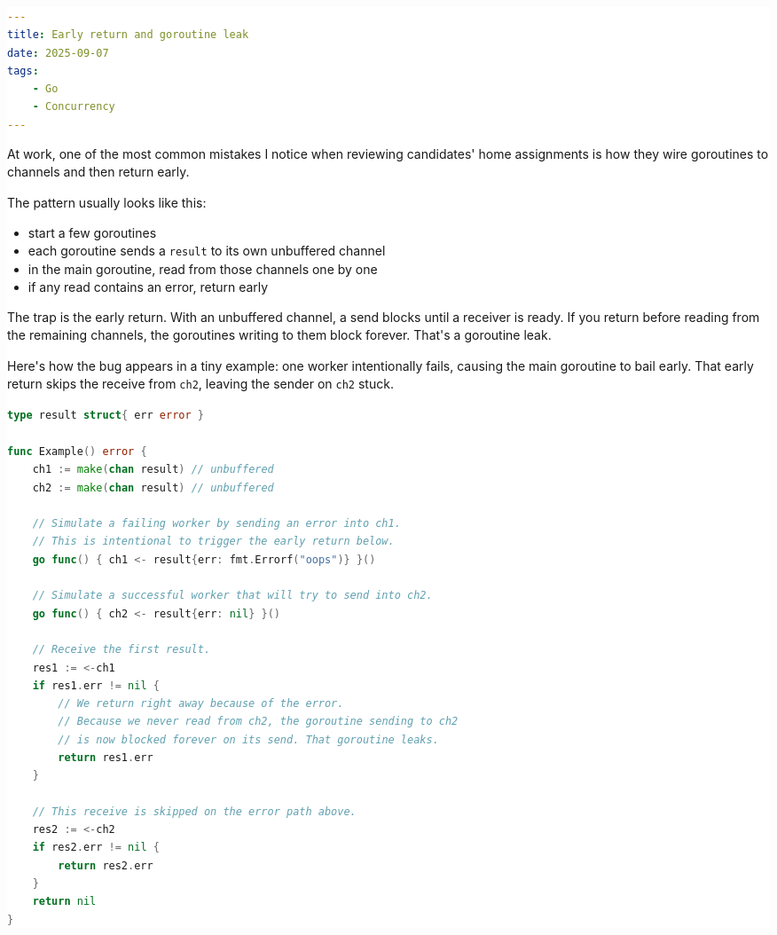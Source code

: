 ```yaml
---
title: Early return and goroutine leak
date: 2025-09-07
tags:
    - Go
    - Concurrency
---
```


At work, one of the most common mistakes I notice when reviewing candidates' home
assignments is how they wire goroutines to channels and then return early.

The pattern usually looks like this:

- start a few goroutines
- each goroutine sends a `result` to its own unbuffered channel
- in the main goroutine, read from those channels one by one
- if any read contains an error, return early

The trap is the early return. With an unbuffered channel, a send blocks until a receiver is
ready. If you return before reading from the remaining channels, the goroutines writing to
them block forever. That's a goroutine leak.

Here's how the bug appears in a tiny example: one worker intentionally fails, causing the
main goroutine to bail early. That early return skips the receive from `ch2`, leaving the
sender on `ch2` stuck.

```go
type result struct{ err error }

func Example() error {
    ch1 := make(chan result) // unbuffered
    ch2 := make(chan result) // unbuffered

    // Simulate a failing worker by sending an error into ch1.
    // This is intentional to trigger the early return below.
    go func() { ch1 <- result{err: fmt.Errorf("oops")} }()

    // Simulate a successful worker that will try to send into ch2.
    go func() { ch2 <- result{err: nil} }()

    // Receive the first result.
    res1 := <-ch1
    if res1.err != nil {
        // We return right away because of the error.
        // Because we never read from ch2, the goroutine sending to ch2
        // is now blocked forever on its send. That goroutine leaks.
        return res1.err
    }

    // This receive is skipped on the error path above.
    res2 := <-ch2
    if res2.err != nil {
        return res2.err
    }
    return nil
}
```
